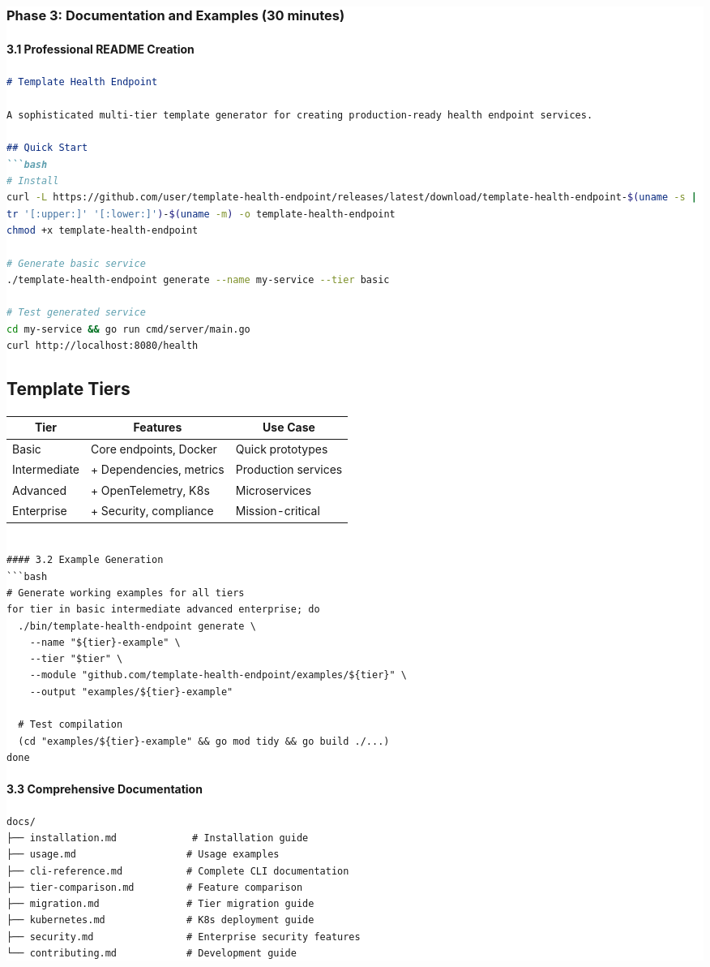 ### Phase 3: Documentation and Examples (30 minutes)

#### 3.1 Professional README Creation
```markdown
# Template Health Endpoint

A sophisticated multi-tier template generator for creating production-ready health endpoint services.

## Quick Start
```bash
# Install
curl -L https://github.com/user/template-health-endpoint/releases/latest/download/template-health-endpoint-$(uname -s | tr '[:upper:]' '[:lower:]')-$(uname -m) -o template-health-endpoint
chmod +x template-health-endpoint

# Generate basic service
./template-health-endpoint generate --name my-service --tier basic

# Test generated service
cd my-service && go run cmd/server/main.go
curl http://localhost:8080/health
```

## Template Tiers
| Tier | Features | Use Case |
|------|----------|----------|
| Basic | Core endpoints, Docker | Quick prototypes |
| Intermediate | + Dependencies, metrics | Production services |
| Advanced | + OpenTelemetry, K8s | Microservices |
| Enterprise | + Security, compliance | Mission-critical |
```

#### 3.2 Example Generation
```bash
# Generate working examples for all tiers
for tier in basic intermediate advanced enterprise; do
  ./bin/template-health-endpoint generate \
    --name "${tier}-example" \
    --tier "$tier" \
    --module "github.com/template-health-endpoint/examples/${tier}" \
    --output "examples/${tier}-example"
  
  # Test compilation
  (cd "examples/${tier}-example" && go mod tidy && go build ./...)
done
```

#### 3.3 Comprehensive Documentation
```
docs/
├── installation.md             # Installation guide
├── usage.md                   # Usage examples
├── cli-reference.md           # Complete CLI documentation
├── tier-comparison.md         # Feature comparison
├── migration.md               # Tier migration guide
├── kubernetes.md              # K8s deployment guide
├── security.md                # Enterprise security features
└── contributing.md            # Development guide
```
